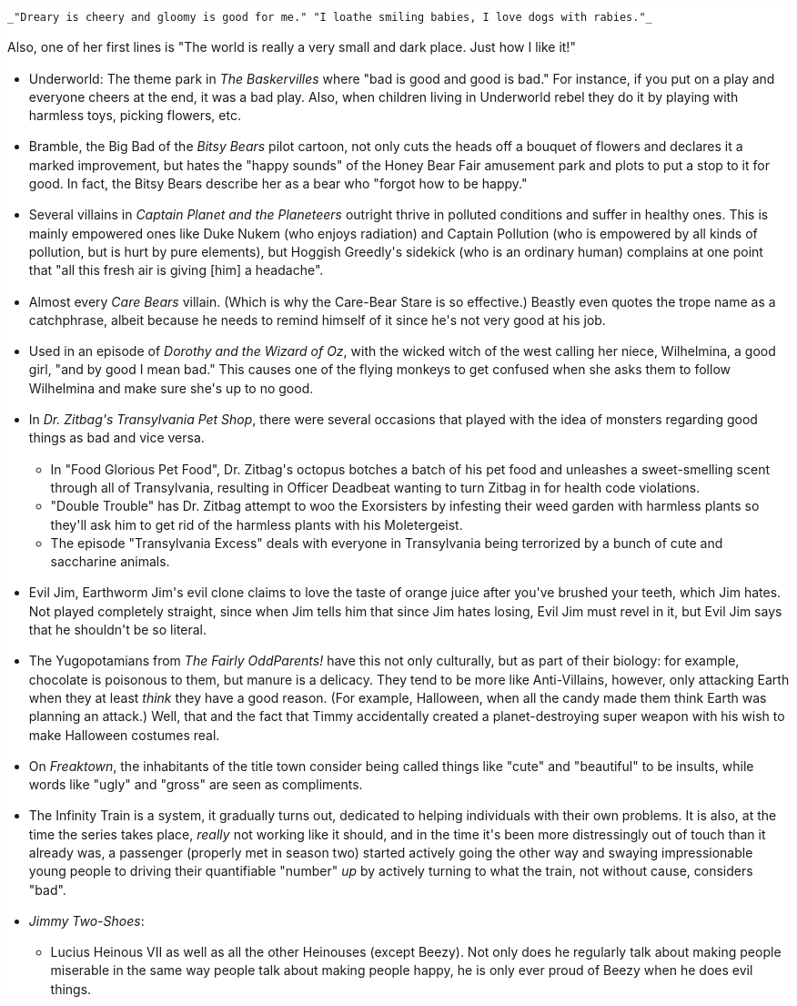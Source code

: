     _"Dreary is cheery and gloomy is good for me." "I loathe smiling babies, I love dogs with rabies."_
    

Also, one of her first lines is "The world is really a very small and dark place. Just how I like it!"

-   Underworld: The theme park in _The Baskervilles_ where "bad is good and good is bad." For instance, if you put on a play and everyone cheers at the end, it was a bad play. Also, when children living in Underworld rebel they do it by playing with harmless toys, picking flowers, etc.
-   Bramble, the Big Bad of the _Bitsy Bears_ pilot cartoon, not only cuts the heads off a bouquet of flowers and declares it a marked improvement, but hates the "happy sounds" of the Honey Bear Fair amusement park and plots to put a stop to it for good. In fact, the Bitsy Bears describe her as a bear who "forgot how to be happy."
-   Several villains in _Captain Planet and the Planeteers_ outright thrive in polluted conditions and suffer in healthy ones. This is mainly empowered ones like Duke Nukem (who enjoys radiation) and Captain Pollution (who is empowered by all kinds of pollution, but is hurt by pure elements), but Hoggish Greedly's sidekick (who is an ordinary human) complains at one point that "all this fresh air is giving \[him\] a headache".
-   Almost every _Care Bears_ villain. (Which is why the Care-Bear Stare is so effective.) Beastly even quotes the trope name as a catchphrase, albeit because he needs to remind himself of it since he's not very good at his job.

-   Used in an episode of _Dorothy and the Wizard of Oz_, with the wicked witch of the west calling her niece, Wilhelmina, a good girl, "and by good I mean bad." This causes one of the flying monkeys to get confused when she asks them to follow Wilhelmina and make sure she's up to no good.
-   In _Dr. Zitbag's Transylvania Pet Shop_, there were several occasions that played with the idea of monsters regarding good things as bad and vice versa.
    -   In "Food Glorious Pet Food", Dr. Zitbag's octopus botches a batch of his pet food and unleashes a sweet-smelling scent through all of Transylvania, resulting in Officer Deadbeat wanting to turn Zitbag in for health code violations.
    -   "Double Trouble" has Dr. Zitbag attempt to woo the Exorsisters by infesting their weed garden with harmless plants so they'll ask him to get rid of the harmless plants with his Moletergeist.
    -   The episode "Transylvania Excess" deals with everyone in Transylvania being terrorized by a bunch of cute and saccharine animals.
-   Evil Jim, Earthworm Jim's evil clone claims to love the taste of orange juice after you've brushed your teeth, which Jim hates. Not played completely straight, since when Jim tells him that since Jim hates losing, Evil Jim must revel in it, but Evil Jim says that he shouldn't be so literal.
-   The Yugopotamians from _The Fairly OddParents!_ have this not only culturally, but as part of their biology: for example, chocolate is poisonous to them, but manure is a delicacy. They tend to be more like Anti-Villains, however, only attacking Earth when they at least _think_ they have a good reason. (For example, Halloween, when all the candy made them think Earth was planning an attack.) Well, that and the fact that Timmy accidentally created a planet-destroying super weapon with his wish to make Halloween costumes real.
-   On _Freaktown_, the inhabitants of the title town consider being called things like "cute" and "beautiful" to be insults, while words like "ugly" and "gross" are seen as compliments.
-   The Infinity Train is a system, it gradually turns out, dedicated to helping individuals with their own problems. It is also, at the time the series takes place, _really_ not working like it should, and in the time it's been more distressingly out of touch than it already was, a passenger (properly met in season two) started actively going the other way and swaying impressionable young people to driving their quantifiable "number" _up_ by actively turning to what the train, not without cause, considers "bad".
-   _Jimmy Two-Shoes_:
    -   Lucius Heinous VII as well as all the other Heinouses (except Beezy). Not only does he regularly talk about making people miserable in the same way people talk about making people happy, he is only ever proud of Beezy when he does evil things.
        